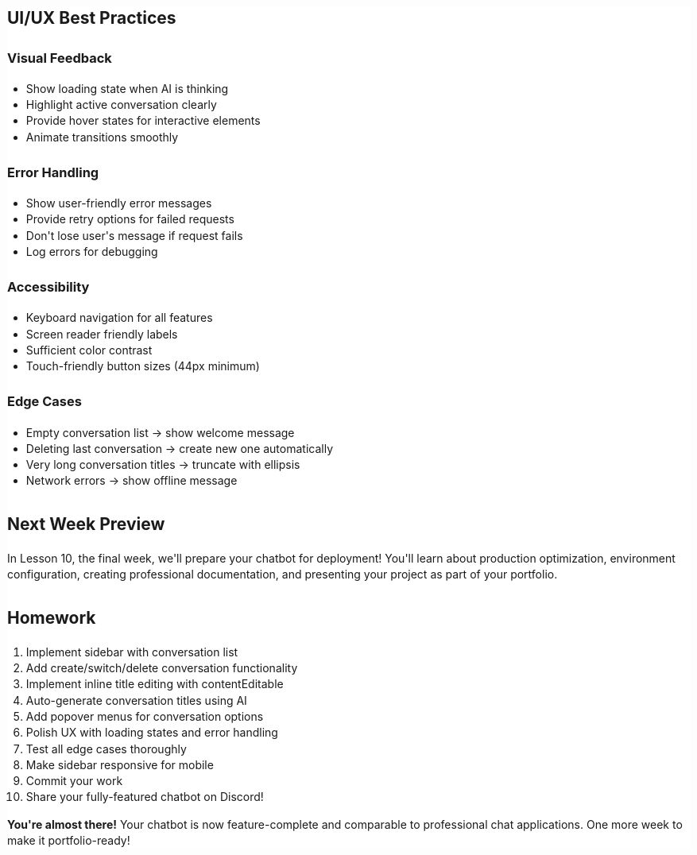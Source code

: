 ## UI/UX Best Practices

### Visual Feedback
- Show loading state when AI is thinking
- Highlight active conversation clearly
- Provide hover states for interactive elements
- Animate transitions smoothly

### Error Handling
- Show user-friendly error messages
- Provide retry options for failed requests
- Don't lose user's message if request fails
- Log errors for debugging

### Accessibility
- Keyboard navigation for all features
- Screen reader friendly labels
- Sufficient color contrast
- Touch-friendly button sizes (44px minimum)

### Edge Cases
- Empty conversation list → show welcome message
- Deleting last conversation → create new one automatically
- Very long conversation titles → truncate with ellipsis
- Network errors → show offline message

## Next Week Preview
In Lesson 10, the final week, we'll prepare your chatbot for deployment! You'll learn about production optimization, environment configuration, creating professional documentation, and presenting your project as part of your portfolio.

## Homework
1. Implement sidebar with conversation list
2. Add create/switch/delete conversation functionality
3. Implement inline title editing with contentEditable
4. Auto-generate conversation titles using AI
5. Add popover menus for conversation options
6. Polish UX with loading states and error handling
7. Test all edge cases thoroughly
8. Make sidebar responsive for mobile
9. Commit your work
10. Share your fully-featured chatbot on Discord!

**You're almost there!** Your chatbot is now feature-complete and comparable to professional chat applications. One more week to make it portfolio-ready!
